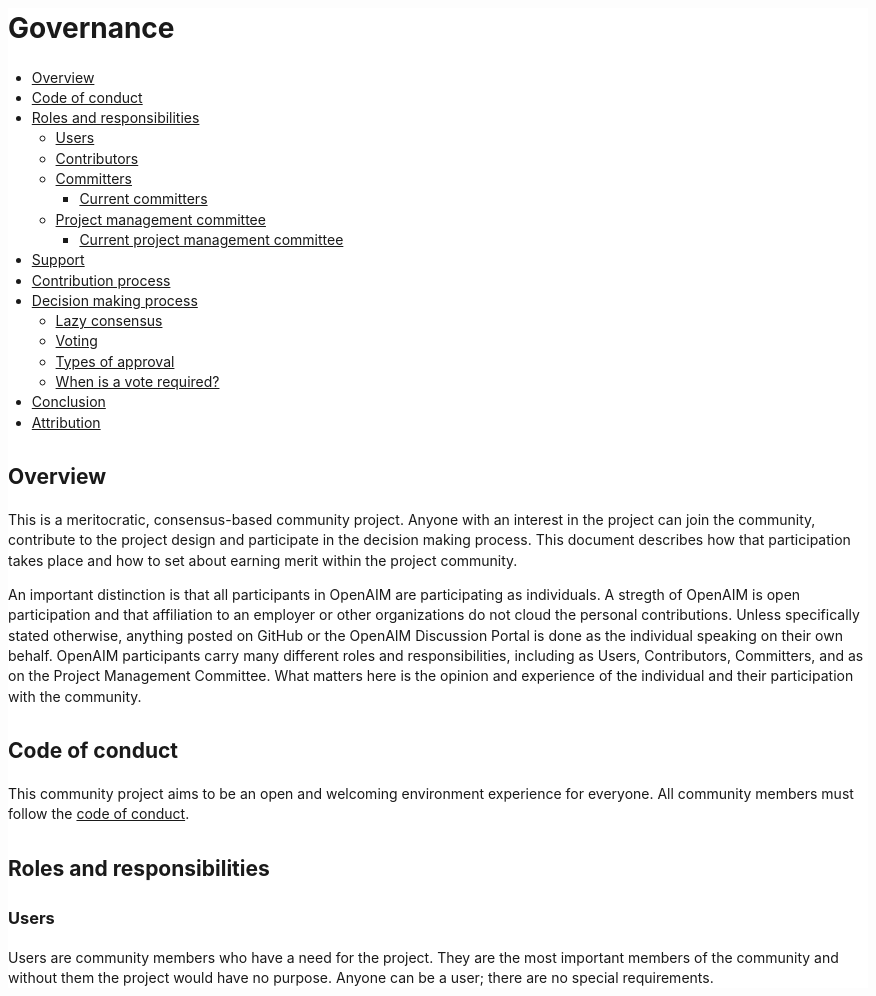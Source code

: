 # Governance

* [Overview](#overview)
* [Code of conduct](#code-of-conduct)
* [Roles and responsibilities](#roles-and-responsibilities)
  * [Users](#users)
  * [Contributors](#contributors)
  * [Committers](#committers)
    * [Current committers](#current-committers)
  * [Project management committee](#project-management-committee)
    * [Current project management committee](#current-project-management-committee)
* [Support](#support)
* [Contribution process](#contribution-process)
* [Decision making process](#decision-making-process)
  * [Lazy consensus](#lazy-consensus)
  * [Voting](#voting)
  * [Types of approval](#types-of-approval)
  * [When is a vote required?](#when-is-a-vote-required)
* [Conclusion](#conclusion)
* [Attribution](#attribution)

## <a name="overview"></a>Overview

This is a meritocratic, consensus-based community project. Anyone with an interest in the project can join the community, contribute to the project design and participate in the decision making process. This document describes how that participation takes place and how to set about earning merit within the project community.

An important distinction is that all participants in OpenAIM are participating as individuals. A stregth of OpenAIM is open participation and that affiliation to an employer or other organizations do not cloud the personal contributions. Unless specifically stated otherwise, anything posted on GitHub or the OpenAIM Discussion Portal is done as the individual speaking on their own behalf. OpenAIM participants carry many different roles and responsibilities, including as Users, Contributors, Committers, and as on the Project Management Committee. What matters here is the opinion and experience of the individual and their participation with the community. 

## <a name="code-of-conduct"></a>Code of conduct

This community project aims to be an open and welcoming environment experience for everyone. All community members must follow the [code of conduct](CODE-OF-CONDUCT.md).

## <a name="roles-and-responsibilities"></a>Roles and responsibilities

### <a name="users"></a>Users

Users are community members who have a need for the project. They are the most important members of the community and without them the project would have no purpose. Anyone can be a user; there are no special requirements.
